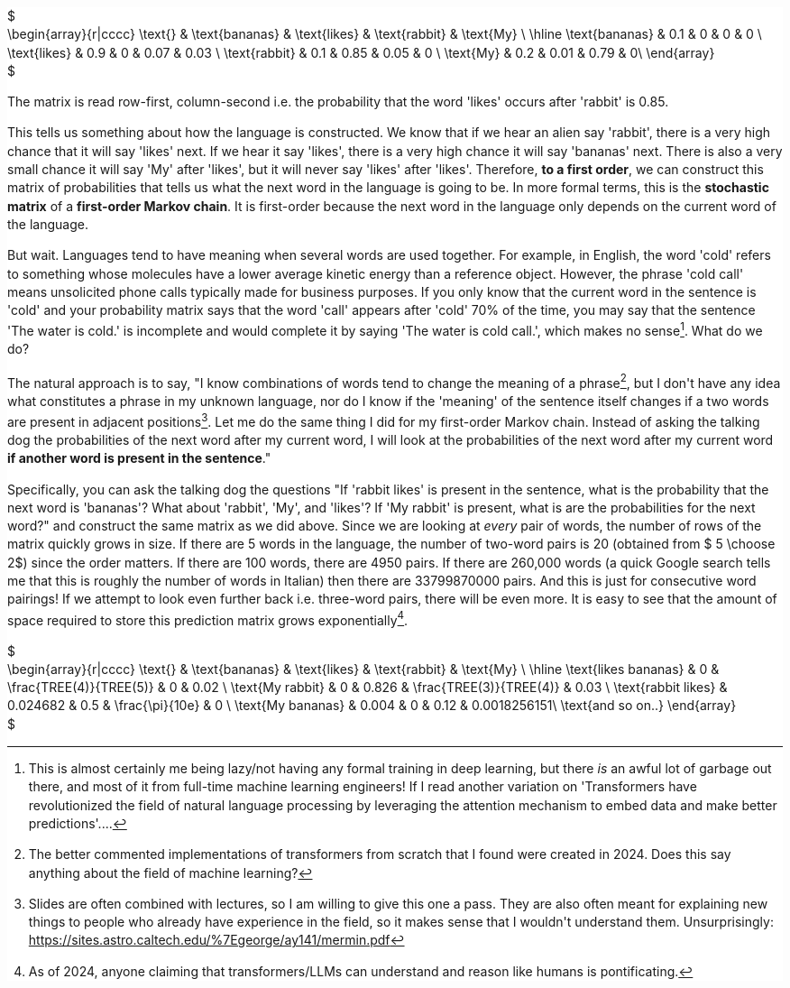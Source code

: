 $
\
\begin{array}{r|cccc}
\text{} & \text{bananas} & \text{likes} & \text{rabbit} & \text{My} \\
\hline
\text{bananas} & 0.1 & 0 & 0 & 0 \\
\text{likes}   & 0.9 & 0 & 0.07 & 0.03  \\
\text{rabbit}  & 0.1 & 0.85 & 0.05 & 0 \\
\text{My}      & 0.2 & 0.01 & 0.79 & 0\\
\end{array}
\
$

The matrix is read row-first, column-second i.e. the probability that the word 'likes' occurs after 'rabbit' is 0.85. 

This tells us something about how the language is constructed. We know that if we hear an alien say 'rabbit', there is a very high chance that it will say 'likes' next. If we hear it say 'likes', there is a very high chance it will say 'bananas' next. There is also a very small chance it will say 'My' after 'likes', but it will never say 'likes' after 'likes'. Therefore, **to a first order**, we can construct this matrix of probabilities that tells us what the next word in the language is going to be. In more formal terms, this is the **stochastic matrix** of a **first-order Markov chain**. It is first-order because the next word in the language only depends on the current word of the language.

But wait. Languages tend to have meaning when several words are used together. For example, in English, the word 'cold' refers to something whose molecules have a lower average kinetic energy than a reference object. However, the phrase 'cold call' means unsolicited phone calls typically made for business purposes. If you only know that the current word in the sentence is 'cold' and your probability matrix says that the word 'call' appears after 'cold' 70% of the time, you may say that the sentence 'The water is cold.' is incomplete and would complete it by saying 'The water is cold call.', which makes no sense[^2]. What do we do?

The natural approach is to say, "I know combinations of words tend to change the meaning of a phrase[^3], but I don't have any idea what constitutes a phrase in my unknown language, nor do I know if the 'meaning' of the sentence itself changes if a two words are present in adjacent positions[^4]. Let me do the same thing I did for my first-order Markov chain. Instead of asking the talking dog the probabilities of the next word after my current word, I will look at the probabilities of the next word after my current word **if another word is present in the sentence**."

Specifically, you can ask the talking dog the questions "If 'rabbit likes' is present in the sentence, what is the probability that the next word is 'bananas'? What about 'rabbit', 'My', and 'likes'? If 'My rabbit' is present, what is are the probabilities for the next word?" and construct the same matrix as we did above. Since we are looking at _every_ pair of words, the number of rows of the matrix quickly grows in size. If there are 5 words in the language, the number of two-word pairs is 20 (obtained from $ 5 \choose 2$) since the order matters. If there are 100 words, there are 4950 pairs. If there are 260,000 words (a quick Google search tells me that this is roughly the number of words in Italian) then there are 33799870000 pairs. And this is just for consecutive word pairings! If we attempt to look even further back i.e. three-word pairs, there will be even more. It is easy to see that the amount of space required to store this prediction matrix grows exponentially[^5].

$
\
\begin{array}{r|cccc}
\text{} & \text{bananas} & \text{likes} & \text{rabbit} & \text{My} \\
\hline
\text{likes bananas} & 0 & \frac{TREE(4)}{TREE(5)} & 0 & 0.02 \\
\text{My rabbit}   & 0 & 0.826 & \frac{TREE(3)}{TREE(4)} & 0.03  \\
\text{rabbit likes}  & 0.024682 & 0.5 & \frac{\pi}{10e} & 0 \\
\text{My bananas}      & 0.004 & 0 & 0.12 & 0.0018256151\\
\text{and so on..}
\end{array}
\
$


[^1]: If you angrily clicked on the footnote after reading this sentence, are you an NLP enthusiast?
[^2]: This is almost certainly me being lazy/not having any formal training in deep learning, but there _is_ an awful lot of garbage out there, and most of it from full-time machine learning engineers! If I read another variation on 'Transformers have revolutionized the field of natural language processing by leveraging the attention mechanism to embed data and make better predictions'....
[^3]: The better commented implementations of transformers from scratch that I found were created in 2024. Does this say anything about the field of machine learning?
[^4]: Slides are often combined with lectures, so I am willing to give this one a pass. They are also often meant for explaining new things to people who already have experience in the field, so it makes sense that I wouldn't understand them. Unsurprisingly: https://sites.astro.caltech.edu/%7Egeorge/ay141/mermin.pdf
[^5]: As of 2024, anyone claiming that transformers/LLMs can understand and reason like humans is pontificating.
[^1]: Obviously, this goes wrong the instant you add punctuation, have strings like 'abcdefghijklabcabcdabcdeab' as input, have more words than your input stream can handle, and so on. However, implementing byte-pair encoding would go beyond the scope of the tutorial.
[^1]: I have transposed the column vector to make it a row vector.
[^2]: Foreshadowing
[^1]: In the sense that the next word is 'meaningful'.
[^2]: I am deliberately including punctuation here, as the same technique can be used when punctuations are treated as unique words.
[^3]: This is also partially the reason the appeal to etymology is incorrect.
[^4]: Compare 'hot', 'dog', and 'hot dog'. 
[^5]: See [Stirling's approximation](https://en.wikipedia.org/wiki/Stirling%27s_approximation)
[^6]: Foreshadowing
[^7]: Technically, this is what we have been attempting to do this entire time. 
 [^1]: More on this later
 [^2]: For this reason, layers tend to have the same activation function, as it is easy to parallelize the computation
 [^3]: Making automatic differentiation easier led to the invention of many fundamental inventions in empirical learning 
 [^4]: https://sacred-texts.com/hin/m01/m01002.htm, 'I am (continued Sauti)...'